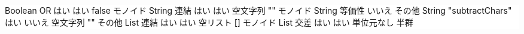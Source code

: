 <tr>
<td>Boolean</td>
<td>OR</td>
<td>はい</td>
<td>はい</td>
<td>false</td>
<td>モノイド</td>
</tr>


<tr>
<td colspan="6"></td>
</tr>

<tr>
<td>String</td>
<td>連結</td>
<td>はい</td>
<td>はい</td>
<td>空文字列 ""</td>
<td>モノイド</td>
</tr>

<tr>
<td>String</td>
<td>等価性</td>
<td>いいえ</td>
<td></td>
<td></td>
<td>その他</td>
</tr>

<tr>
<td>String</td>
<td>"subtractChars"</td>
<td>はい</td>
<td>いいえ</td>
<td>空文字列 ""</td>
<td>その他</td>
</tr>

<tr>
<td colspan="6"></td>
</tr>

<tr>
<td>List</td>
<td>連結</td>
<td>はい</td>
<td>はい</td>
<td>空リスト []</td>
<td>モノイド</td>
</tr>

<tr>
<td>List</td>
<td>交差</td>
<td>はい</td>
<td>はい</td>
<td>単位元なし</td>
<td>半群</td>
</tr>
